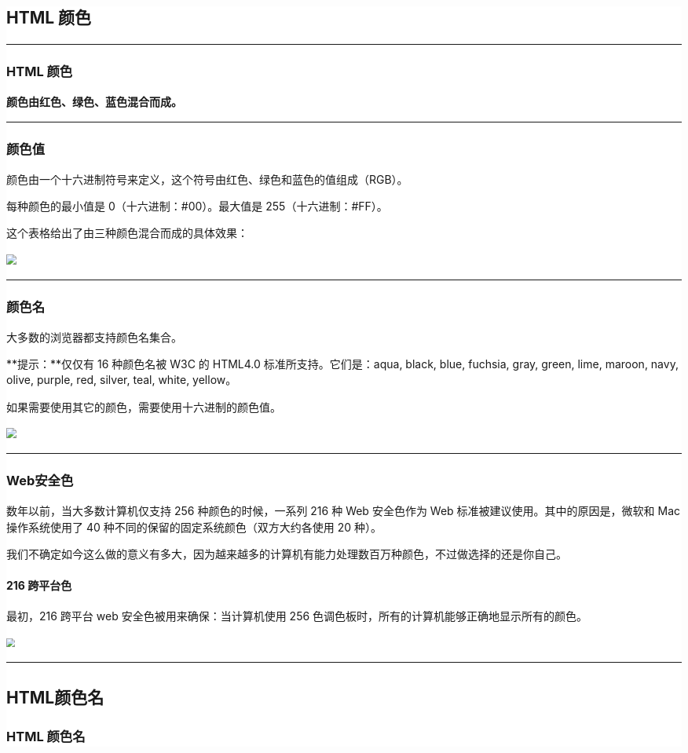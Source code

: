## HTML 颜色

------

### HTML 颜色

**颜色由红色、绿色、蓝色混合而成。**

------

### 颜色值

颜色由一个十六进制符号来定义，这个符号由红色、绿色和蓝色的值组成（RGB）。

每种颜色的最小值是 0（十六进制：#00）。最大值是 255（十六进制：#FF）。

这个表格给出了由三种颜色混合而成的具体效果：

<img src="https://cdn.jsdelivr.net/gh/gaoziman/bed/img/Snipaste_2022-02-05_18-04-16.png" style="zoom:80%;" />

------

### 颜色名

大多数的浏览器都支持颜色名集合。

**提示：**仅仅有 16 种颜色名被 W3C 的 HTML4.0 标准所支持。它们是：aqua, black, blue, fuchsia, gray, green, lime, maroon, navy, olive, purple, red, silver, teal, white, yellow。

如果需要使用其它的颜色，需要使用十六进制的颜色值。

<img src="https://cdn.jsdelivr.net/gh/gaoziman/bed/img/Snipaste_2022-02-05_18-04-45.png" style="zoom:80%;" />

------

### Web安全色

数年以前，当大多数计算机仅支持 256 种颜色的时候，一系列 216 种 Web 安全色作为 Web 标准被建议使用。其中的原因是，微软和 Mac 操作系统使用了 40 种不同的保留的固定系统颜色（双方大约各使用 20 种）。

我们不确定如今这么做的意义有多大，因为越来越多的计算机有能力处理数百万种颜色，不过做选择的还是你自己。

#### 216 跨平台色

最初，216 跨平台 web 安全色被用来确保：当计算机使用 256 色调色板时，所有的计算机能够正确地显示所有的颜色。

<img src="https://cdn.jsdelivr.net/gh/gaoziman/bed/img/Snipaste_2022-02-05_18-05-58.png" style="zoom:67%;" />

------

## HTML颜色名

### HTML 颜色名
